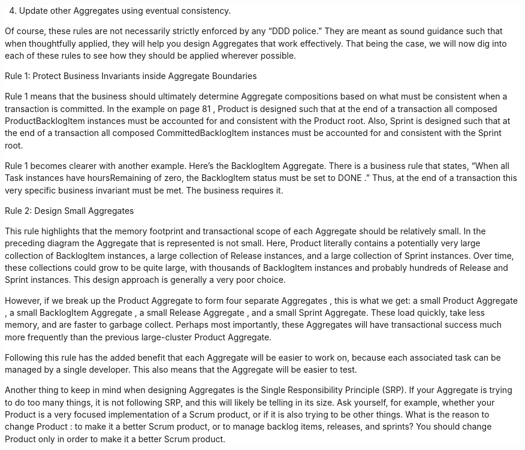4. Update other Aggregates using eventual consistency.

Of course, these rules are not necessarily strictly enforced by any “DDD police.” They are meant as sound guidance such that when thoughtfully applied, they will help you design Aggregates that work effectively. That being the case, we will now dig into each of these rules to see how they should be applied wherever possible.





Rule 1: Protect Business Invariants inside Aggregate Boundaries


Rule 1 means that the business should ultimately determine Aggregate compositions based on what must be consistent when a transaction is committed. In the example on page 81 , Product is designed such that at the end of a transaction all composed ProductBacklogItem instances must be accounted for and consistent with the Product root. Also, Sprint is designed such that at the end of a transaction all composed CommittedBacklogItem instances must be accounted for and consistent with the Sprint root.





Rule 1 becomes clearer with another example. Here’s the BacklogItem Aggregate. There is a business rule that states, “When all Task instances have hoursRemaining of zero, the BacklogItem status must be set to DONE .” Thus, at the end of a transaction this very specific business invariant must be met. The business requires it.





Rule 2: Design Small Aggregates


This rule highlights that the memory footprint and transactional scope of each Aggregate should be relatively small. In the preceding diagram the Aggregate that is represented is not small. Here, Product literally contains a potentially very large collection of BacklogItem instances, a large collection of Release instances, and a large collection of Sprint instances. Over time, these collections could grow to be quite large, with thousands of BacklogItem instances and probably hundreds of Release and Sprint instances. This design approach is generally a very poor choice.





However, if we break up the Product Aggregate to form four separate Aggregates , this is what we get: a small Product Aggregate , a small BacklogItem Aggregate , a small Release Aggregate , and a small Sprint Aggregate. These load quickly, take less memory, and are faster to garbage collect. Perhaps most importantly, these Aggregates will have transactional success much more frequently than the previous large-cluster Product Aggregate.

Following this rule has the added benefit that each Aggregate will be easier to work on, because each associated task can be managed by a single developer. This also means that the Aggregate will be easier to test.

Another thing to keep in mind when designing Aggregates is the Single Responsibility Principle (SRP). If your Aggregate is trying to do too many things, it is not following SRP, and this will likely be telling in its size. Ask yourself, for example, whether your Product is a very focused implementation of a Scrum product, or if it is also trying to be other things. What is the reason to change Product : to make it a better Scrum product, or to manage backlog items, releases, and sprints? You should change Product only in order to make it a better Scrum product.
